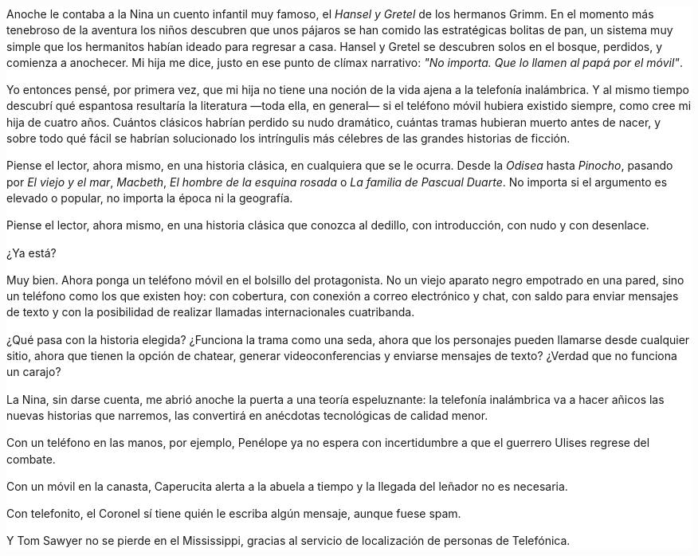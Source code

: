 Anoche le contaba a la Nina un cuento infantil muy famoso, el *Hansel y Gretel* de los hermanos Grimm. En el momento más tenebroso de la
aventura los niños descubren que unos pájaros se han comido las
estratégicas bolitas de pan, un sistema muy simple que los hermanitos
habían ideado para regresar a casa. Hansel y Gretel se descubren solos
en el bosque, perdidos, y comienza a anochecer. Mi hija me dice, justo
en ese punto de clímax narrativo: *"No importa. Que lo llamen al papá
por el móvil"*.

Yo entonces pensé, por primera vez, que mi hija no tiene una noción de
la vida ajena a la telefonía inalámbrica. Y al mismo tiempo descubrí qué
espantosa resultaría la literatura —toda ella, en general— si el
teléfono móvil hubiera existido siempre, como cree mi hija de cuatro
años. Cuántos clásicos habrían perdido su nudo dramático, cuántas tramas
hubieran muerto antes de nacer, y sobre todo qué fácil se habrían
solucionado los intríngulis más célebres de las grandes historias de
ficción.

Piense el lector, ahora mismo, en una historia clásica, en cualquiera
que se le ocurra. Desde la *Odisea* hasta *Pinocho*, pasando por *El
viejo y el mar*, *Macbeth*, *El hombre de la esquina rosada* o *La
familia de Pascual Duarte*. No importa si el argumento es elevado o
popular, no importa la época ni la geografía.

Piense el lector, ahora mismo, en una historia clásica que conozca al
dedillo, con introducción, con nudo y con desenlace.

¿Ya está?

Muy bien. Ahora ponga un teléfono móvil en el bolsillo del protagonista.
No un viejo aparato negro empotrado en una pared, sino un teléfono como
los que existen hoy: con cobertura, con conexión a correo electrónico y
chat, con saldo para enviar mensajes de texto y con la posibilidad de
realizar llamadas internacionales cuatribanda.

¿Qué pasa con la historia elegida? ¿Funciona la trama como una seda,
ahora que los personajes pueden llamarse desde cualquier sitio, ahora
que tienen la opción de chatear, generar videoconferencias y enviarse
mensajes de texto? ¿Verdad que no funciona un carajo?

La Nina, sin darse cuenta, me abrió anoche la puerta a una teoría
espeluznante: la telefonía inalámbrica va a hacer añicos las nuevas
historias que narremos, las convertirá en anécdotas tecnológicas de
calidad menor.

Con un teléfono en las manos, por ejemplo, Penélope ya no espera con
incertidumbre a que el guerrero Ulises regrese del combate.

Con un móvil en la canasta, Caperucita alerta a la abuela a tiempo y la
llegada del leñador no es necesaria.

Con telefonito, el Coronel sí tiene quién le escriba algún mensaje,
aunque fuese spam.

Y Tom Sawyer no se pierde en el Mississippi, gracias al servicio de
localización de personas de Telefónica.
